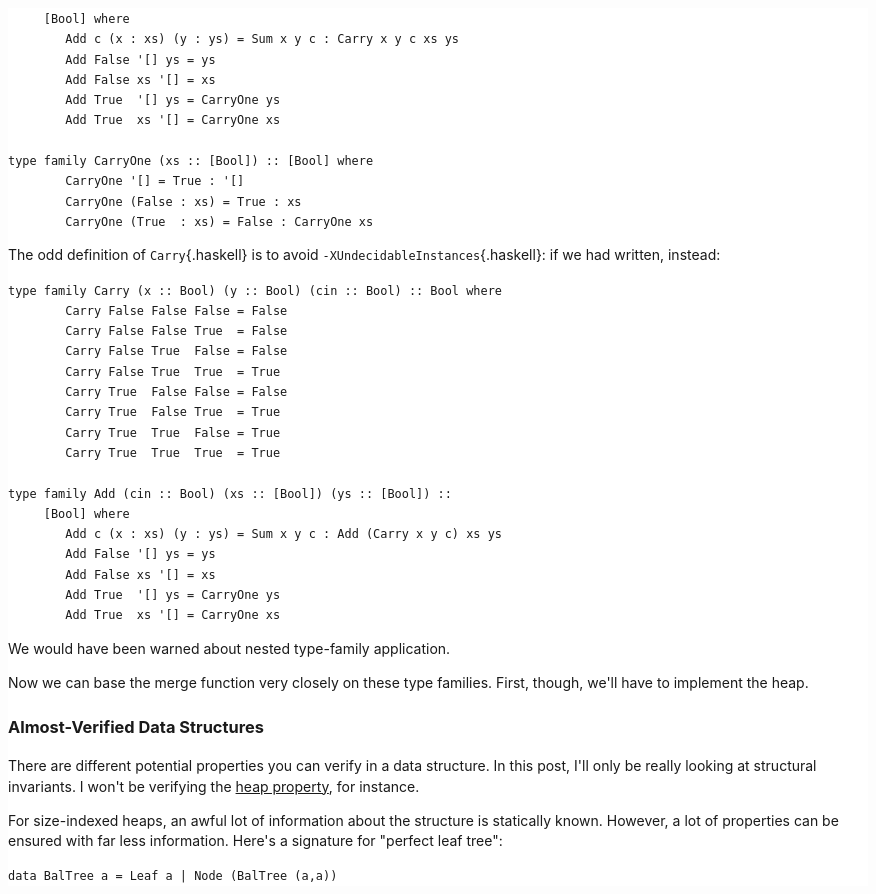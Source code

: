 ```{.haskell .literate}
     [Bool] where
        Add c (x : xs) (y : ys) = Sum x y c : Carry x y c xs ys
        Add False '[] ys = ys
        Add False xs '[] = xs
        Add True  '[] ys = CarryOne ys
        Add True  xs '[] = CarryOne xs

type family CarryOne (xs :: [Bool]) :: [Bool] where
        CarryOne '[] = True : '[]
        CarryOne (False : xs) = True : xs
        CarryOne (True  : xs) = False : CarryOne xs
```

The odd definition of `Carry`{.haskell} is to avoid `-XUndecidableInstances`{.haskell}: if we had written, instead:

```{.haskell}
type family Carry (x :: Bool) (y :: Bool) (cin :: Bool) :: Bool where
        Carry False False False = False
        Carry False False True  = False
        Carry False True  False = False
        Carry False True  True  = True
        Carry True  False False = False
        Carry True  False True  = True
        Carry True  True  False = True
        Carry True  True  True  = True

type family Add (cin :: Bool) (xs :: [Bool]) (ys :: [Bool]) ::
     [Bool] where
        Add c (x : xs) (y : ys) = Sum x y c : Add (Carry x y c) xs ys
        Add False '[] ys = ys
        Add False xs '[] = xs
        Add True  '[] ys = CarryOne ys
        Add True  xs '[] = CarryOne xs
```

We would have been warned about nested type-family application.

Now we can base the merge function very closely on these type families. First, though, we'll have to implement the heap.

### Almost-Verified Data Structures

There are different potential properties you can verify in a data structure. In this post, I'll only be really looking at structural invariants. I won't be verifying the [heap property](https://www.cs.cmu.edu/~adamchik/15-121/lectures/Binary%20Heaps/heaps.html), for instance.

For size-indexed heaps, an awful lot of information about the structure is statically known. However, a lot of properties can be ensured with far less information. Here's a signature for "perfect leaf tree":

```{.haskell .literate}
data BalTree a = Leaf a | Node (BalTree (a,a))
```
